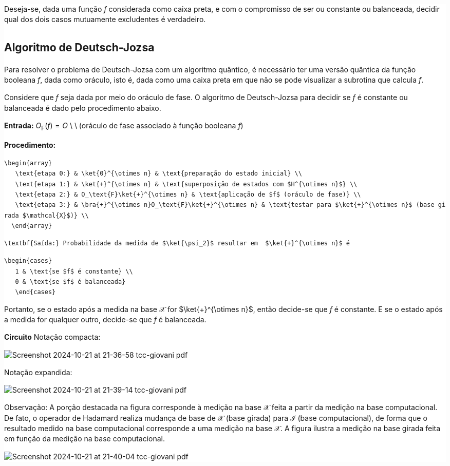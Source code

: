 Deseja-se, dada uma função $f$ considerada como caixa preta, e com o compromisso de ser ou constante ou balanceada, decidir qual dos dois casos mutuamente excludentes é verdadeiro.

## Algoritmo de Deutsch-Jozsa

Para resolver o problema de Deutsch-Jozsa com um algoritmo quântico, é necessário ter uma versão quântica da função booleana $f$, dada como oráculo, isto é, dada como uma caixa preta em que não se pode visualizar a subrotina que calcula $f$. 

Considere que $f$ seja dada por meio do oráculo de fase. O algoritmo de Deutsch-Jozsa para decidir se $f$ é constante ou balanceada é dado pelo procedimento abaixo.


$\textbf{Entrada:}$ $O_\text{F}(f) = O$ \ \ (oráculo de fase associado à função booleana $f$)

**Procedimento:**
```{math}
\begin{array}
   \text{etapa 0:} & \ket{0}^{\otimes n} & \text{preparação do estado inicial} \\
   \text{etapa 1:} & \ket{+}^{\otimes n} & \text{superposição de estados com $H^{\otimes n}$} \\
   \text{etapa 2:} & O_\text{F}\ket{+}^{\otimes n} & \text{aplicação de $f$ (oráculo de fase)} \\
   \text{etapa 3:} & \bra{+}^{\otimes n}O_\text{F}\ket{+}^{\otimes n} & \text{testar para $\ket{+}^{\otimes n}$ (base girada $\mathcal{X}$)} \\
  \end{array}
```
```{math}
\textbf{Saída:} Probabilidade da medida de $\ket{\psi_2}$ resultar em  $\ket{+}^{\otimes n}$ é 
```
```{math}
\begin{cases}
   1 & \text{se $f$ é constante} \\
   0 & \text{se $f$ é balanceada}
   \end{cases}
```
Portanto, se o estado após a medida na base $\mathcal{X}$ for $\ket{+}^{\otimes n}$, então decide-se que $f$ é constante. E se o estado após a medida for qualquer outro, decide-se que $f$ é balanceada.

**Circuito**
Notação compacta:

![Screenshot 2024-10-21 at 21-36-58 tcc-giovani pdf](https://github.com/user-attachments/assets/c87b9623-6b93-42f4-8d8b-e0523541e220)

Notação expandida:

![Screenshot 2024-10-21 at 21-39-14 tcc-giovani pdf](https://github.com/user-attachments/assets/40deec9d-429e-4905-a41b-25602d6257f8)

Observação: A porção destacada na figura corresponde à medição na base $\mathcal{X}$ feita a partir da medição na base computacional. De fato, o operador de Hadamard realiza mudança de base de $\mathcal{X}$ (base girada) para $\mathcal{I}$ (base computacional), de forma que o resultado medido na base computacional corresponde a uma medição na base $\mathcal{X}$. A figura ilustra a medição na base girada feita em função da medição na base computacional.  

![Screenshot 2024-10-21 at 21-40-04 tcc-giovani pdf](https://github.com/user-attachments/assets/1725d836-df4b-41c7-886a-f4c0273d5178)
